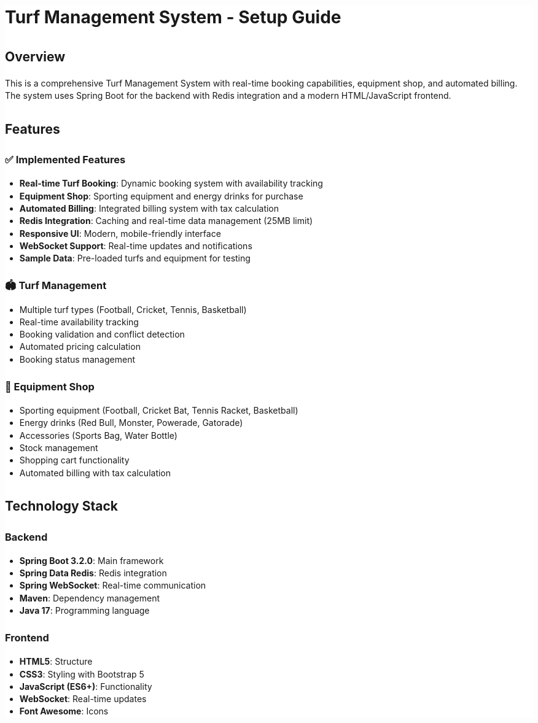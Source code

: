 # Turf Management System - Setup Guide

## Overview

This is a comprehensive Turf Management System with real-time booking capabilities, equipment shop, and automated billing. The system uses Spring Boot for the backend with Redis integration and a modern HTML/JavaScript frontend.

## Features

### ✅ Implemented Features
- **Real-time Turf Booking**: Dynamic booking system with availability tracking
- **Equipment Shop**: Sporting equipment and energy drinks for purchase
- **Automated Billing**: Integrated billing system with tax calculation
- **Redis Integration**: Caching and real-time data management (25MB limit)
- **Responsive UI**: Modern, mobile-friendly interface
- **WebSocket Support**: Real-time updates and notifications
- **Sample Data**: Pre-loaded turfs and equipment for testing

### 🏟️ Turf Management
- Multiple turf types (Football, Cricket, Tennis, Basketball)
- Real-time availability tracking
- Booking validation and conflict detection
- Automated pricing calculation
- Booking status management

### 🛒 Equipment Shop
- Sporting equipment (Football, Cricket Bat, Tennis Racket, Basketball)
- Energy drinks (Red Bull, Monster, Powerade, Gatorade)
- Accessories (Sports Bag, Water Bottle)
- Stock management
- Shopping cart functionality
- Automated billing with tax calculation

## Technology Stack

### Backend
- **Spring Boot 3.2.0**: Main framework
- **Spring Data Redis**: Redis integration
- **Spring WebSocket**: Real-time communication
- **Maven**: Dependency management
- **Java 17**: Programming language

### Frontend
- **HTML5**: Structure
- **CSS3**: Styling with Bootstrap 5
- **JavaScript (ES6+)**: Functionality
- **WebSocket**: Real-time updates
- **Font Awesome**: Icons
